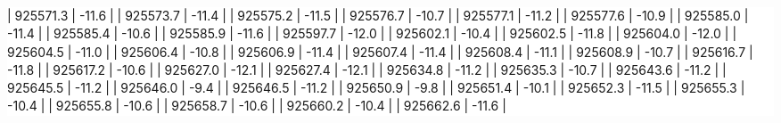 | 925571.3 | -11.6 |
| 925573.7 | -11.4 |
| 925575.2 | -11.5 |
| 925576.7 | -10.7 |
| 925577.1 | -11.2 |
| 925577.6 | -10.9 |
| 925585.0 | -11.4 |
| 925585.4 | -10.6 |
| 925585.9 | -11.6 |
| 925597.7 | -12.0 |
| 925602.1 | -10.4 |
| 925602.5 | -11.8 |
| 925604.0 | -12.0 |
| 925604.5 | -11.0 |
| 925606.4 | -10.8 |
| 925606.9 | -11.4 |
| 925607.4 | -11.4 |
| 925608.4 | -11.1 |
| 925608.9 | -10.7 |
| 925616.7 | -11.8 |
| 925617.2 | -10.6 |
| 925627.0 | -12.1 |
| 925627.4 | -12.1 |
| 925634.8 | -11.2 |
| 925635.3 | -10.7 |
| 925643.6 | -11.2 |
| 925645.5 | -11.2 |
| 925646.0 | -9.4 |
| 925646.5 | -11.2 |
| 925650.9 | -9.8 |
| 925651.4 | -10.1 |
| 925652.3 | -11.5 |
| 925655.3 | -10.4 |
| 925655.8 | -10.6 |
| 925658.7 | -10.6 |
| 925660.2 | -10.4 |
| 925662.6 | -11.6 |